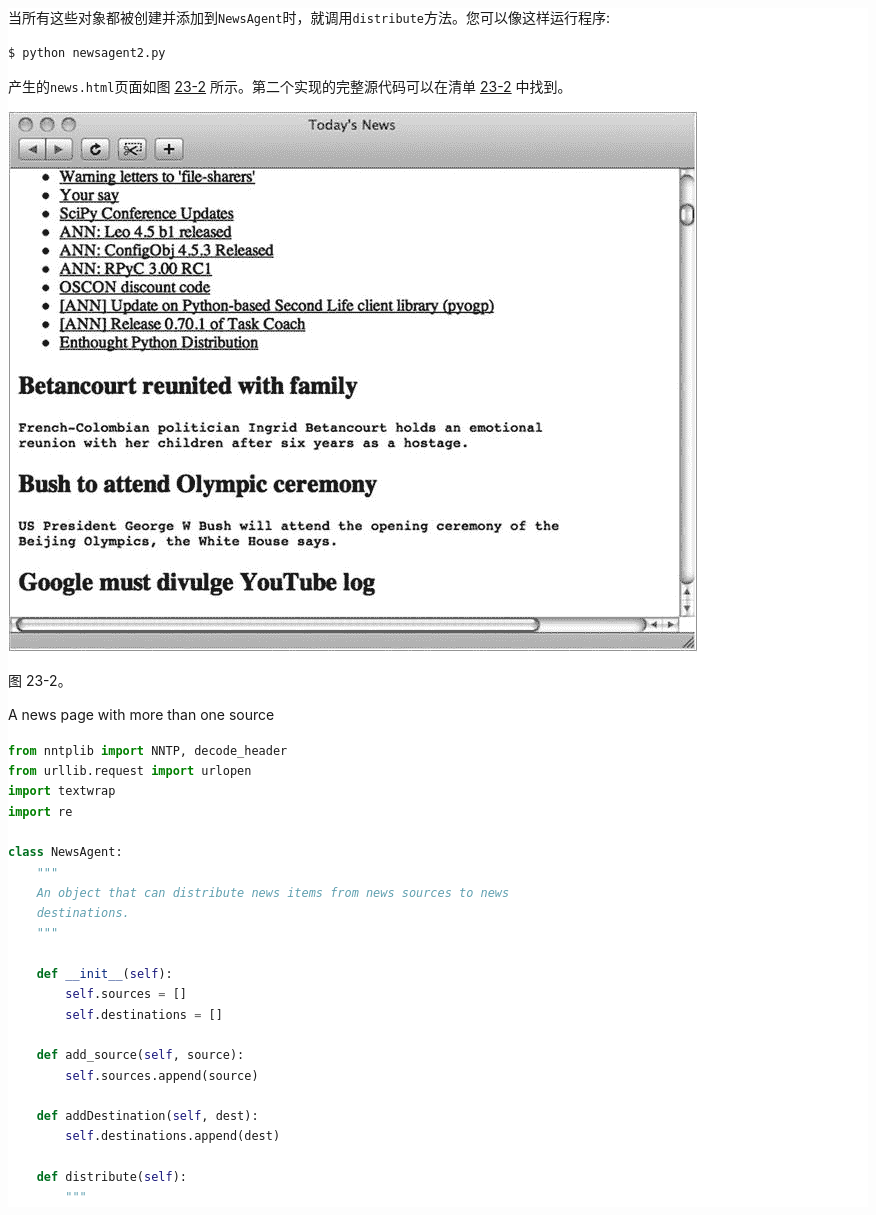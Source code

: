 当所有这些对象都被创建并添加到`NewsAgent`时，就调用`distribute`方法。您可以像这样运行程序:

```py
$ python newsagent2.py

```

产生的`news.html`页面如图 [23-2](#Fig2) 所示。第二个实现的完整源代码可以在清单 [23-2](#Par65) 中找到。

![A326949_3_En_23_Fig2_HTML.jpg](img/A326949_3_En_23_Fig2_HTML.jpg)

图 23-2。

A news page with more than one source

```py
from nntplib import NNTP, decode_header
from urllib.request import urlopen
import textwrap
import re

class NewsAgent:
    """
    An object that can distribute news items from news sources to news
    destinations.
    """

    def __init__(self):
        self.sources = []
        self.destinations = []

    def add_source(self, source):
        self.sources.append(source)

    def addDestination(self, dest):
        self.destinations.append(dest)

    def distribute(self):
        """
```